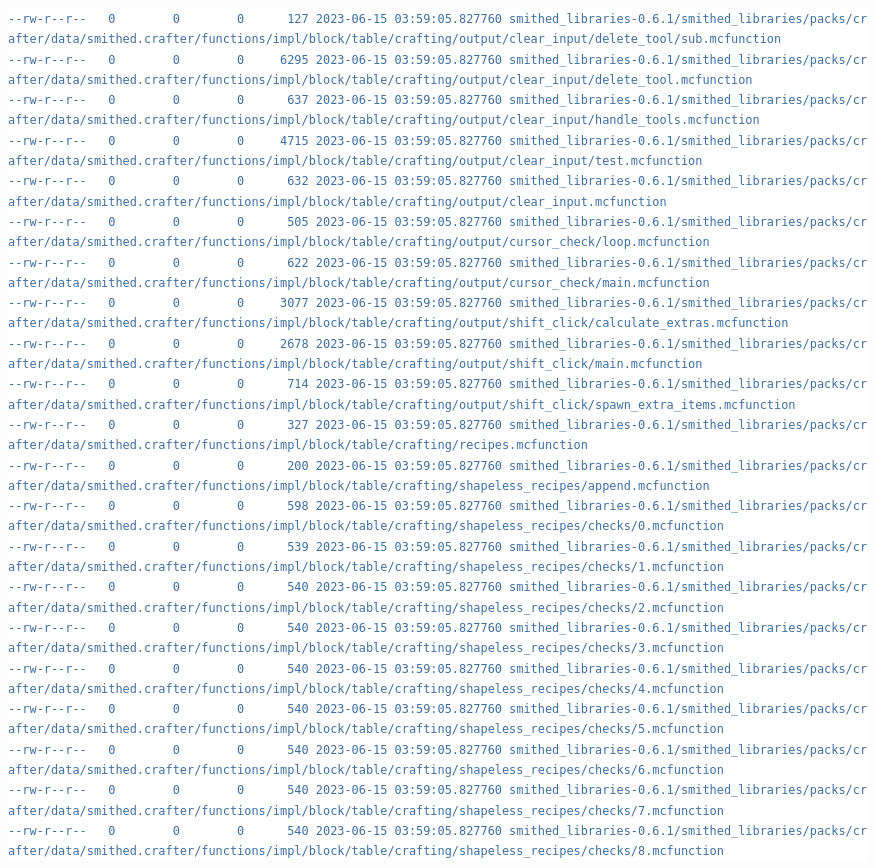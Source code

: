 ```diff
--rw-r--r--   0        0        0      127 2023-06-15 03:59:05.827760 smithed_libraries-0.6.1/smithed_libraries/packs/crafter/data/smithed.crafter/functions/impl/block/table/crafting/output/clear_input/delete_tool/sub.mcfunction
--rw-r--r--   0        0        0     6295 2023-06-15 03:59:05.827760 smithed_libraries-0.6.1/smithed_libraries/packs/crafter/data/smithed.crafter/functions/impl/block/table/crafting/output/clear_input/delete_tool.mcfunction
--rw-r--r--   0        0        0      637 2023-06-15 03:59:05.827760 smithed_libraries-0.6.1/smithed_libraries/packs/crafter/data/smithed.crafter/functions/impl/block/table/crafting/output/clear_input/handle_tools.mcfunction
--rw-r--r--   0        0        0     4715 2023-06-15 03:59:05.827760 smithed_libraries-0.6.1/smithed_libraries/packs/crafter/data/smithed.crafter/functions/impl/block/table/crafting/output/clear_input/test.mcfunction
--rw-r--r--   0        0        0      632 2023-06-15 03:59:05.827760 smithed_libraries-0.6.1/smithed_libraries/packs/crafter/data/smithed.crafter/functions/impl/block/table/crafting/output/clear_input.mcfunction
--rw-r--r--   0        0        0      505 2023-06-15 03:59:05.827760 smithed_libraries-0.6.1/smithed_libraries/packs/crafter/data/smithed.crafter/functions/impl/block/table/crafting/output/cursor_check/loop.mcfunction
--rw-r--r--   0        0        0      622 2023-06-15 03:59:05.827760 smithed_libraries-0.6.1/smithed_libraries/packs/crafter/data/smithed.crafter/functions/impl/block/table/crafting/output/cursor_check/main.mcfunction
--rw-r--r--   0        0        0     3077 2023-06-15 03:59:05.827760 smithed_libraries-0.6.1/smithed_libraries/packs/crafter/data/smithed.crafter/functions/impl/block/table/crafting/output/shift_click/calculate_extras.mcfunction
--rw-r--r--   0        0        0     2678 2023-06-15 03:59:05.827760 smithed_libraries-0.6.1/smithed_libraries/packs/crafter/data/smithed.crafter/functions/impl/block/table/crafting/output/shift_click/main.mcfunction
--rw-r--r--   0        0        0      714 2023-06-15 03:59:05.827760 smithed_libraries-0.6.1/smithed_libraries/packs/crafter/data/smithed.crafter/functions/impl/block/table/crafting/output/shift_click/spawn_extra_items.mcfunction
--rw-r--r--   0        0        0      327 2023-06-15 03:59:05.827760 smithed_libraries-0.6.1/smithed_libraries/packs/crafter/data/smithed.crafter/functions/impl/block/table/crafting/recipes.mcfunction
--rw-r--r--   0        0        0      200 2023-06-15 03:59:05.827760 smithed_libraries-0.6.1/smithed_libraries/packs/crafter/data/smithed.crafter/functions/impl/block/table/crafting/shapeless_recipes/append.mcfunction
--rw-r--r--   0        0        0      598 2023-06-15 03:59:05.827760 smithed_libraries-0.6.1/smithed_libraries/packs/crafter/data/smithed.crafter/functions/impl/block/table/crafting/shapeless_recipes/checks/0.mcfunction
--rw-r--r--   0        0        0      539 2023-06-15 03:59:05.827760 smithed_libraries-0.6.1/smithed_libraries/packs/crafter/data/smithed.crafter/functions/impl/block/table/crafting/shapeless_recipes/checks/1.mcfunction
--rw-r--r--   0        0        0      540 2023-06-15 03:59:05.827760 smithed_libraries-0.6.1/smithed_libraries/packs/crafter/data/smithed.crafter/functions/impl/block/table/crafting/shapeless_recipes/checks/2.mcfunction
--rw-r--r--   0        0        0      540 2023-06-15 03:59:05.827760 smithed_libraries-0.6.1/smithed_libraries/packs/crafter/data/smithed.crafter/functions/impl/block/table/crafting/shapeless_recipes/checks/3.mcfunction
--rw-r--r--   0        0        0      540 2023-06-15 03:59:05.827760 smithed_libraries-0.6.1/smithed_libraries/packs/crafter/data/smithed.crafter/functions/impl/block/table/crafting/shapeless_recipes/checks/4.mcfunction
--rw-r--r--   0        0        0      540 2023-06-15 03:59:05.827760 smithed_libraries-0.6.1/smithed_libraries/packs/crafter/data/smithed.crafter/functions/impl/block/table/crafting/shapeless_recipes/checks/5.mcfunction
--rw-r--r--   0        0        0      540 2023-06-15 03:59:05.827760 smithed_libraries-0.6.1/smithed_libraries/packs/crafter/data/smithed.crafter/functions/impl/block/table/crafting/shapeless_recipes/checks/6.mcfunction
--rw-r--r--   0        0        0      540 2023-06-15 03:59:05.827760 smithed_libraries-0.6.1/smithed_libraries/packs/crafter/data/smithed.crafter/functions/impl/block/table/crafting/shapeless_recipes/checks/7.mcfunction
--rw-r--r--   0        0        0      540 2023-06-15 03:59:05.827760 smithed_libraries-0.6.1/smithed_libraries/packs/crafter/data/smithed.crafter/functions/impl/block/table/crafting/shapeless_recipes/checks/8.mcfunction
```